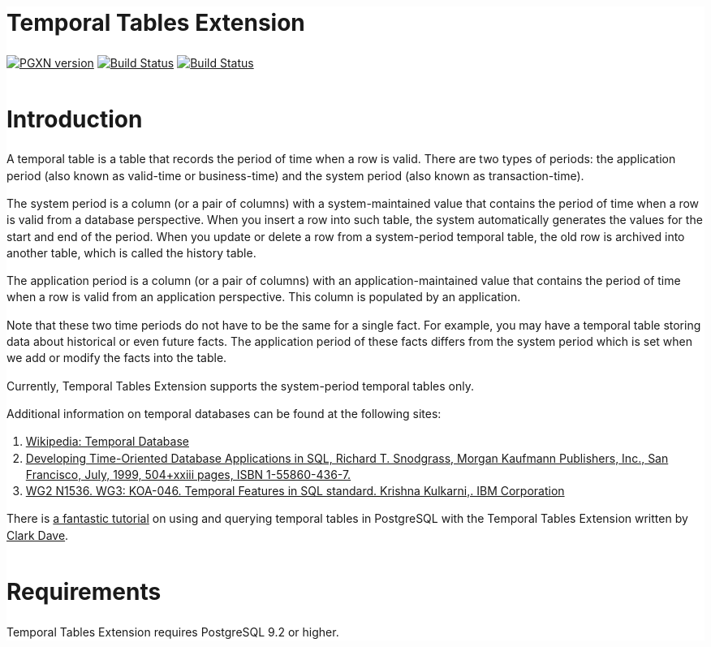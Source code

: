 Temporal Tables Extension
=========================

[![PGXN version](https://badge.fury.io/pg/temporal_tables.svg)](http://badge.fury.io/pg/temporal_tables) [![Build Status](https://travis-ci.org/arkhipov/temporal_tables.svg?branch=master)](https://travis-ci.org/arkhipov/temporal_tables) [![Build Status](https://ci.appveyor.com/api/projects/status/github/arkhipov/temporal_tables?branch=master&svg=true)](https://ci.appveyor.com/project/arkhipov/temporal-tables)

Introduction
===============

A temporal table is a table that records the period of time when a row is valid.
There are two types of periods: the application period (also known as valid-time
or business-time) and the system period (also known as transaction-time).

The system period is a column (or a pair of columns) with a system-maintained
value that contains the period of time when a row is valid from a database
perspective.  When you insert a row into such table, the system automatically
generates the values for the start and end of the period.  When you update or
delete a row from a system-period temporal table, the old row is archived into
another table, which is called the history table.

The application period is a column (or a pair of columns) with an
application-maintained value that contains the period of time when a row is
valid from an application perspective.  This column is populated by an
application.

Note that these two time periods do not have to be the same for a single fact.
For example, you may have a temporal table storing data about historical or even
future facts. The application period of these facts differs from the system
period which is set when we add or modify the facts into the table.

Currently, Temporal Tables Extension supports the system-period temporal tables
only.

Additional information on temporal databases can be found at the following
sites:

1. [Wikipedia: Temporal Database](http://en.wikipedia.org/wiki/Temporal_database)
2. [Developing Time-Oriented Database Applications in SQL, Richard T. Snodgrass, Morgan Kaufmann Publishers, Inc., San Francisco, July, 1999, 504+xxiii pages, ISBN 1-55860-436-7.](http://www.cs.arizona.edu/~rts/tdbbook.pdf)
3. [WG2 N1536. WG3: KOA-046. Temporal Features in SQL standard. Krishna Kulkarni,. IBM Corporation](http://metadata-standards.org/Document-library/Documents-by-number/WG2-N1501-N1550/WG2_N1536_koa046-Temporal-features-in-SQL-standard.pdf)

There is [a fantastic tutorial](http://clarkdave.net/2015/02/historical-records-with-postgresql-and-temporal-tables-and-sql-2011/)
on using and querying temporal tables in PostgreSQL with the Temporal Tables
Extension written by [Clark Dave](https://github.com/clarkdave).

Requirements
===============

Temporal Tables Extension requires PostgreSQL 9.2 or higher.
